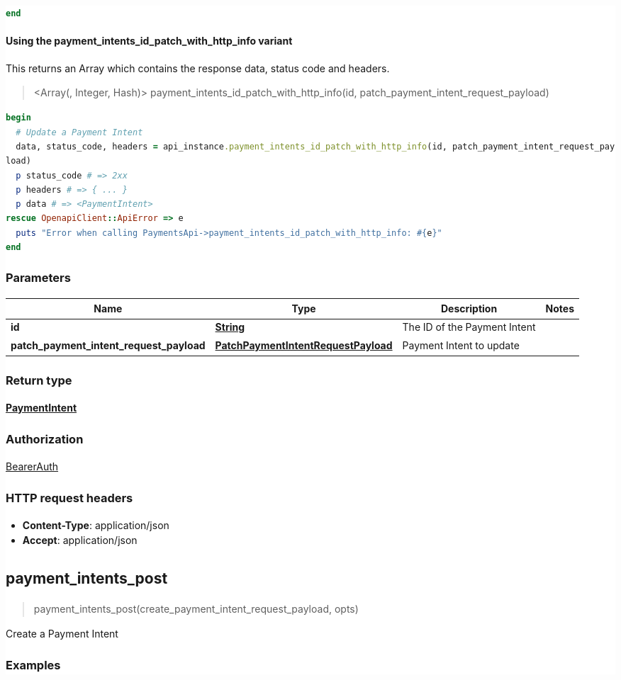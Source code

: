 ```ruby
end
```

#### Using the payment_intents_id_patch_with_http_info variant

This returns an Array which contains the response data, status code and headers.

> <Array(<PaymentIntent>, Integer, Hash)> payment_intents_id_patch_with_http_info(id, patch_payment_intent_request_payload)

```ruby
begin
  # Update a Payment Intent
  data, status_code, headers = api_instance.payment_intents_id_patch_with_http_info(id, patch_payment_intent_request_payload)
  p status_code # => 2xx
  p headers # => { ... }
  p data # => <PaymentIntent>
rescue OpenapiClient::ApiError => e
  puts "Error when calling PaymentsApi->payment_intents_id_patch_with_http_info: #{e}"
end
```

### Parameters

| Name | Type | Description | Notes |
| ---- | ---- | ----------- | ----- |
| **id** | [**String**](.md) | The ID of the Payment Intent |  |
| **patch_payment_intent_request_payload** | [**PatchPaymentIntentRequestPayload**](PatchPaymentIntentRequestPayload.md) | Payment Intent to update |  |

### Return type

[**PaymentIntent**](PaymentIntent.md)

### Authorization

[BearerAuth](../README.md#BearerAuth)

### HTTP request headers

- **Content-Type**: application/json
- **Accept**: application/json


## payment_intents_post

> <PaymentIntent> payment_intents_post(create_payment_intent_request_payload, opts)

Create a Payment Intent

### Examples
